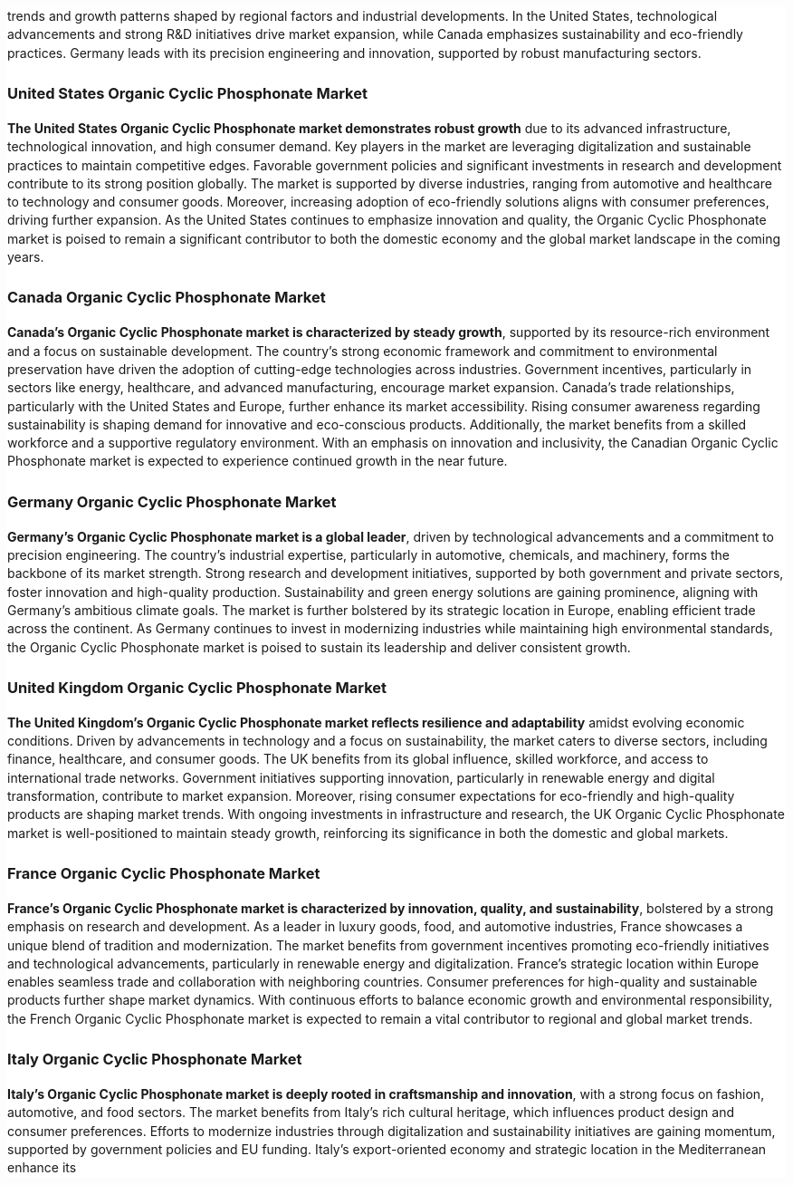 trends and growth patterns shaped by regional factors and industrial developments. In the United States, technological advancements and strong R&amp;D initiatives drive market expansion, while Canada emphasizes sustainability and eco-friendly practices. Germany leads with its precision engineering and innovation, supported by robust manufacturing sectors.</span></em></p></blockquote><h3><strong>United States Organic Cyclic Phosphonate Market</strong></h3><p><strong>The United States Organic Cyclic Phosphonate market demonstrates robust growth</strong> due to its advanced infrastructure, technological innovation, and high consumer demand. Key players in the market are leveraging digitalization and sustainable practices to maintain competitive edges. Favorable government policies and significant investments in research and development contribute to its strong position globally. The market is supported by diverse industries, ranging from automotive and healthcare to technology and consumer goods. Moreover, increasing adoption of eco-friendly solutions aligns with consumer preferences, driving further expansion. As the United States continues to emphasize innovation and quality, the Organic Cyclic Phosphonate market is poised to remain a significant contributor to both the domestic economy and the global market landscape in the coming years.</p><h3><strong>Canada Organic Cyclic Phosphonate Market</strong></h3><p><strong>Canada&rsquo;s Organic Cyclic Phosphonate market is characterized by steady growth</strong>, supported by its resource-rich environment and a focus on sustainable development. The country&rsquo;s strong economic framework and commitment to environmental preservation have driven the adoption of cutting-edge technologies across industries. Government incentives, particularly in sectors like energy, healthcare, and advanced manufacturing, encourage market expansion. Canada&rsquo;s trade relationships, particularly with the United States and Europe, further enhance its market accessibility. Rising consumer awareness regarding sustainability is shaping demand for innovative and eco-conscious products. Additionally, the market benefits from a skilled workforce and a supportive regulatory environment. With an emphasis on innovation and inclusivity, the Canadian Organic Cyclic Phosphonate market is expected to experience continued growth in the near future.</p><h3><strong>Germany Organic Cyclic Phosphonate Market</strong></h3><p><strong>Germany&rsquo;s Organic Cyclic Phosphonate market is a global leader</strong>, driven by technological advancements and a commitment to precision engineering. The country&rsquo;s industrial expertise, particularly in automotive, chemicals, and machinery, forms the backbone of its market strength. Strong research and development initiatives, supported by both government and private sectors, foster innovation and high-quality production. Sustainability and green energy solutions are gaining prominence, aligning with Germany&rsquo;s ambitious climate goals. The market is further bolstered by its strategic location in Europe, enabling efficient trade across the continent. As Germany continues to invest in modernizing industries while maintaining high environmental standards, the Organic Cyclic Phosphonate market is poised to sustain its leadership and deliver consistent growth.</p><h3><strong>United Kingdom Organic Cyclic Phosphonate Market</strong></h3><p><strong>The United Kingdom&rsquo;s Organic Cyclic Phosphonate market reflects resilience and adaptability</strong> amidst evolving economic conditions. Driven by advancements in technology and a focus on sustainability, the market caters to diverse sectors, including finance, healthcare, and consumer goods. The UK benefits from its global influence, skilled workforce, and access to international trade networks. Government initiatives supporting innovation, particularly in renewable energy and digital transformation, contribute to market expansion. Moreover, rising consumer expectations for eco-friendly and high-quality products are shaping market trends. With ongoing investments in infrastructure and research, the UK Organic Cyclic Phosphonate market is well-positioned to maintain steady growth, reinforcing its significance in both the domestic and global markets.</p><h3><strong>France Organic Cyclic Phosphonate Market</strong></h3><p><strong>France&rsquo;s Organic Cyclic Phosphonate market is characterized by innovation, quality, and sustainability</strong>, bolstered by a strong emphasis on research and development. As a leader in luxury goods, food, and automotive industries, France showcases a unique blend of tradition and modernization. The market benefits from government incentives promoting eco-friendly initiatives and technological advancements, particularly in renewable energy and digitalization. France&rsquo;s strategic location within Europe enables seamless trade and collaboration with neighboring countries. Consumer preferences for high-quality and sustainable products further shape market dynamics. With continuous efforts to balance economic growth and environmental responsibility, the French Organic Cyclic Phosphonate market is expected to remain a vital contributor to regional and global market trends.</p><h3><strong>Italy Organic Cyclic Phosphonate Market</strong></h3><p><strong>Italy&rsquo;s Organic Cyclic Phosphonate market is deeply rooted in craftsmanship and innovation</strong>, with a strong focus on fashion, automotive, and food sectors. The market benefits from Italy&rsquo;s rich cultural heritage, which influences product design and consumer preferences. Efforts to modernize industries through digitalization and sustainability initiatives are gaining momentum, supported by government policies and EU funding. Italy&rsquo;s export-oriented economy and strategic location in the Mediterranean enhance its